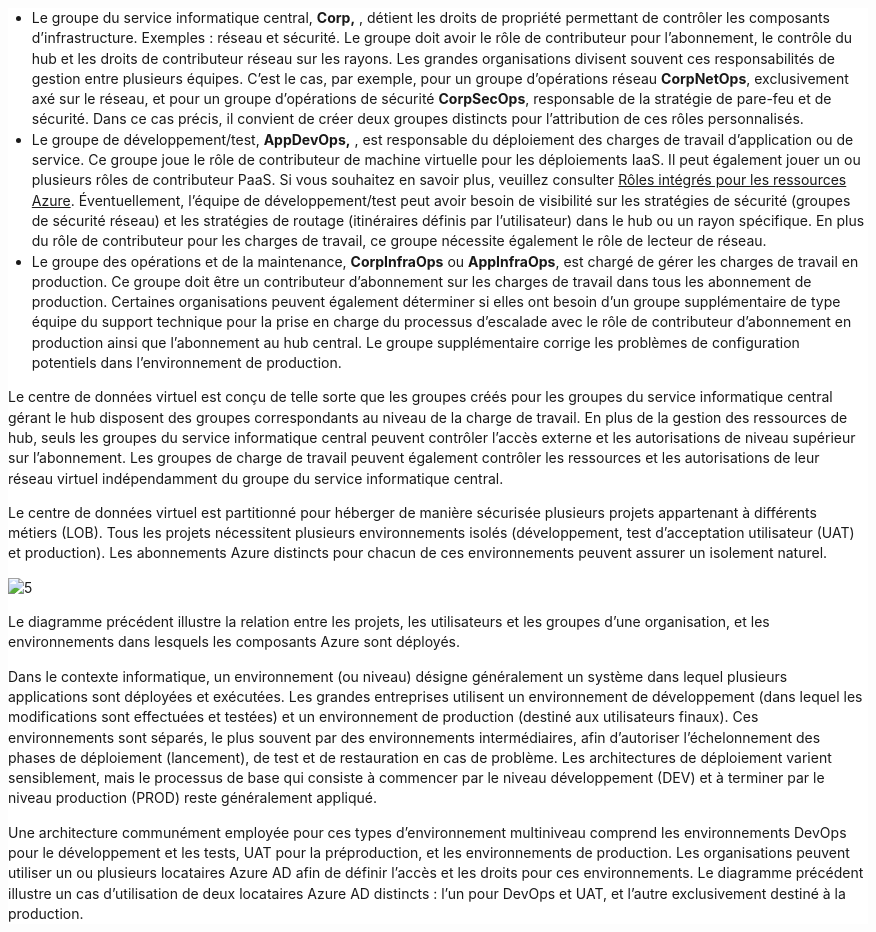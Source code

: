 - Le groupe du service informatique central, **Corp,** , détient les droits de propriété permettant de contrôler les composants d’infrastructure. Exemples : réseau et sécurité. Le groupe doit avoir le rôle de contributeur pour l’abonnement, le contrôle du hub et les droits de contributeur réseau sur les rayons. Les grandes organisations divisent souvent ces responsabilités de gestion entre plusieurs équipes. C’est le cas, par exemple, pour un groupe d’opérations réseau **CorpNetOps**, exclusivement axé sur le réseau, et pour un groupe d’opérations de sécurité **CorpSecOps**, responsable de la stratégie de pare-feu et de sécurité. Dans ce cas précis, il convient de créer deux groupes distincts pour l’attribution de ces rôles personnalisés.
- Le groupe de développement/test, **AppDevOps,** , est responsable du déploiement des charges de travail d’application ou de service. Ce groupe joue le rôle de contributeur de machine virtuelle pour les déploiements IaaS. Il peut également jouer un ou plusieurs rôles de contributeur PaaS. Si vous souhaitez en savoir plus, veuillez consulter [Rôles intégrés pour les ressources Azure][Roles]. Éventuellement, l’équipe de développement/test peut avoir besoin de visibilité sur les stratégies de sécurité (groupes de sécurité réseau) et les stratégies de routage (itinéraires définis par l’utilisateur) dans le hub ou un rayon spécifique. En plus du rôle de contributeur pour les charges de travail, ce groupe nécessite également le rôle de lecteur de réseau.
- Le groupe des opérations et de la maintenance, **CorpInfraOps** ou **AppInfraOps**, est chargé de gérer les charges de travail en production. Ce groupe doit être un contributeur d’abonnement sur les charges de travail dans tous les abonnement de production. Certaines organisations peuvent également déterminer si elles ont besoin d’un groupe supplémentaire de type équipe du support technique pour la prise en charge du processus d’escalade avec le rôle de contributeur d’abonnement en production ainsi que l’abonnement au hub central. Le groupe supplémentaire corrige les problèmes de configuration potentiels dans l’environnement de production.

Le centre de données virtuel est conçu de telle sorte que les groupes créés pour les groupes du service informatique central gérant le hub disposent des groupes correspondants au niveau de la charge de travail. En plus de la gestion des ressources de hub, seuls les groupes du service informatique central peuvent contrôler l’accès externe et les autorisations de niveau supérieur sur l’abonnement. Les groupes de charge de travail peuvent également contrôler les ressources et les autorisations de leur réseau virtuel indépendamment du groupe du service informatique central.

Le centre de données virtuel est partitionné pour héberger de manière sécurisée plusieurs projets appartenant à différents métiers (LOB). Tous les projets nécessitent plusieurs environnements isolés (développement, test d’acceptation utilisateur (UAT) et production). Les abonnements Azure distincts pour chacun de ces environnements peuvent assurer un isolement naturel.

![5][5]

Le diagramme précédent illustre la relation entre les projets, les utilisateurs et les groupes d’une organisation, et les environnements dans lesquels les composants Azure sont déployés.

Dans le contexte informatique, un environnement (ou niveau) désigne généralement un système dans lequel plusieurs applications sont déployées et exécutées. Les grandes entreprises utilisent un environnement de développement (dans lequel les modifications sont effectuées et testées) et un environnement de production (destiné aux utilisateurs finaux). Ces environnements sont séparés, le plus souvent par des environnements intermédiaires, afin d’autoriser l’échelonnement des phases de déploiement (lancement), de test et de restauration en cas de problème. Les architectures de déploiement varient sensiblement, mais le processus de base qui consiste à commencer par le niveau développement (DEV) et à terminer par le niveau production (PROD) reste généralement appliqué.

Une architecture communément employée pour ces types d’environnement multiniveau comprend les environnements DevOps pour le développement et les tests, UAT pour la préproduction, et les environnements de production. Les organisations peuvent utiliser un ou plusieurs locataires Azure AD afin de définir l’accès et les droits pour ces environnements. Le diagramme précédent illustre un cas d’utilisation de deux locataires Azure AD distincts : l’un pour DevOps et UAT, et l’autre exclusivement destiné à la production.


[0]: ../_images/vdc/networking-vdc-redundant.png "Exemples de chevauchement de composants"
[2]: ../_images/vdc/networking-vdc-cluster.png "Cluster de concentrateurs et de rayons"
[3]: ../_images/vdc/networking-vdc-spoke-to-spoke.png "Rayon à rayon"
[4]: ../_images/vdc/networking-vdc-block-level-diagram.png "Diagramme de niveau bloc du centre de données virtuel"
[5]: ../_images/vdc/networking-vdc-users-groups-subscriptions.png "Utilisateurs, groupes, abonnements et projets"
[6]: ../_images/vdc/networking-vdc-infrastructure.png "Diagramme d’infrastructure"
[7]: ../_images/vdc/networking-vdc-perimeter.png "Diagramme d’infrastructure"
[8]: ../_images/vdc/networking-vdc-perimeter-peering.png "Peering de réseaux virtuels et réseaux de périmètre"
[9]: ../_images/vdc/networking-vdc-monitoring.png "Diagramme d’Azure Monitor"
[10]: ../_images/vdc/networking-vdc-workloads.png "Diagramme des charges de travail"
[11]: ../_images/vdc/networking-vdc-brief-flat.png "Exemple de réseau plat"
[12]: ../_images/vdc/networking-vdc-brief-mesh.png "Exemple de réseau maillé"
[13]: ../_images/vdc/networking-vdc-brief-hub.png "Exemple de centre de données virtuel hub-and-spoke"
[14]: ../_images/vdc/networking-vdc-brief-vwan.png "Exemple de centre de données virtuel Virtual WAN"
[limits]: https://docs.microsoft.com/azure/azure-resource-manager/management/azure-subscription-service-limits
[Roles]: https://docs.microsoft.com/azure/role-based-access-control/built-in-roles
[virtual-network]: https://docs.microsoft.com/azure/virtual-network/virtual-networks-overview
[NSG]: https://docs.microsoft.com/azure/virtual-network/security-overview
[PrivateLink]: https://docs.microsoft.com/azure/private-link/private-link-overview
[PrivateLinkSvc]: https://docs.microsoft.com/azure/private-link/private-link-service-overview
[ServiceEndpoints]: https://docs.microsoft.com/azure/virtual-network/virtual-network-service-endpoints-overview
[DNS]: https://docs.microsoft.com/azure/dns/dns-overview
[PrivateDNS]: https://docs.microsoft.com/azure/dns/private-dns-overview
[virtual-network-peering]: https://docs.microsoft.com/azure/virtual-network/virtual-network-peering-overview
[UDR]: https://docs.microsoft.com/azure/virtual-network/virtual-networks-udr-overview
[RBAC]: https://docs.microsoft.com/azure/role-based-access-control/overview
[multi-factor-authentication]: https://docs.microsoft.com/azure/active-directory/authentication/concept-mfa-howitworks
[azure-ad]: https://docs.microsoft.com/azure/active-directory/fundamentals/active-directory-whatis
[VPN]: https://docs.microsoft.com/azure/vpn-gateway/vpn-gateway-about-vpngateways
[ExR]: https://docs.microsoft.com/azure/expressroute/expressroute-introduction
[ExRD]: https://docs.microsoft.com/azure/expressroute/expressroute-erdirect-about
[virtual-wan]: https://docs.microsoft.com/azure/virtual-wan/virtual-wan-about
[NVA]: https://docs.microsoft.com/azure/architecture/reference-architectures/dmz/nva-ha
[AzFW]: https://docs.microsoft.com/azure/firewall/overview
[AzFWMgr]: https://docs.microsoft.com/azure/firewall-manager/overview
[Organize]: ../ready/azure-setup-guide/organize-resources.md
[MgmtGrp]: https://docs.microsoft.com/azure/governance/management-groups/overview
[subscription-management]: ../ready/azure-best-practices/scale-subscriptions.md
[RGMgmt]: https://docs.microsoft.com/azure/azure-resource-manager/management/manage-resource-groups-portal#what-is-a-resource-group
[ALB]: https://docs.microsoft.com/azure/load-balancer/load-balancer-overview
[DDoS]: https://docs.microsoft.com/azure/virtual-network/ddos-protection-overview
[PIP]: https://docs.microsoft.com/azure/virtual-network/virtual-network-public-ip-address
[azure-front-door]: https://docs.microsoft.com/azure/frontdoor/front-door-overview
[AFDWAF]: https://docs.microsoft.com/azure/web-application-firewall/afds/afds-overview
[AppGW]: https://docs.microsoft.com/azure/application-gateway/overview
[AppGWWAF]: https://docs.microsoft.com/azure/web-application-firewall/ag/ag-overview
[MonitorOverview]: https://docs.microsoft.com/azure/networking/networking-overview#monitor
[AzureMonitor]: https://docs.microsoft.com/azure/azure-monitor/overview
[Metrics]: https://docs.microsoft.com/azure/azure-monitor/platform/data-platform-metrics
[Logs]: https://docs.microsoft.com/azure/azure-monitor/platform/data-platform-logs
[LogAnalytics]: https://docs.microsoft.com/azure/azure-monitor/log-query/get-started-portal
[NetWatch]: https://docs.microsoft.com/azure/network-watcher/network-watcher-monitoring-overview
[WebApps]: https://docs.microsoft.com/azure/app-service/
[HDInsight]: https://docs.microsoft.com/azure/hdinsight/hdinsight-overview
[EventHubs]: https://docs.microsoft.com/azure/event-hubs/event-hubs-about
[ServiceBus]: https://docs.microsoft.com/azure/service-bus-messaging/service-bus-messaging-overview
[azure-traffic-manager]: https://docs.microsoft.com/azure/traffic-manager/traffic-manager-overview
[Storage]: https://docs.microsoft.com/azure/storage/common/storage-introduction
[SQL]: https://docs.microsoft.com/azure/sql-database/sql-database-technical-overview
[Cosmos]: https://docs.microsoft.com/azure/cosmos-db/introduction
[IoT]: https://docs.microsoft.com/azure/iot-fundamentals/iot-introduction
[machine-learning]: https://docs.microsoft.com/azure/machine-learning/overview-what-is-azure-ml